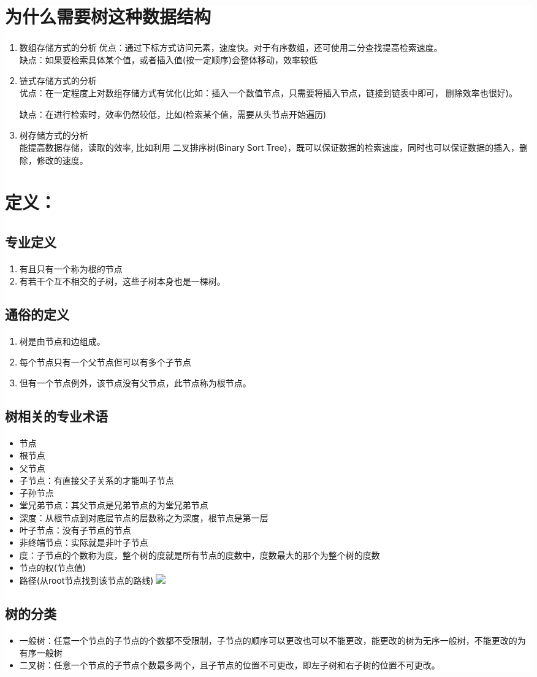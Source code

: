 # 为什么需要树这种数据结构

1.  数组存储方式的分析 
    优点：通过下标方式访问元素，速度快。对于有序数组，还可使用二分查找提高检索速度。  
    缺点：如果要检索具体某个值，或者插入值(按一定顺序)会整体移动，效率较低 
    
2. 链式存储方式的分析  
   优点：在一定程度上对数组存储方式有优化(比如：插入一个数值节点，只需要将插入节点，链接到链表中即可， 删除效率也很好)。  

   缺点：在进行检索时，效率仍然较低，比如(检索某个值，需要从头节点开始遍历)

3. 树存储方式的分析  
   能提高数据存储，读取的效率, 比如利用 二叉排序树(Binary Sort Tree)，既可以保证数据的检索速度，同时也可以保证数据的插入，删除，修改的速度。

# 定义：

## 专业定义

1.  有且只有一个称为根的节点
2.  有若干个互不相交的子树，这些子树本身也是一棵树。

## 通俗的定义

1. 树是由节点和边组成。

2. 每个节点只有一个父节点但可以有多个子节点

3. 但有一个节点例外，该节点没有父节点，此节点称为根节点。

## 树相关的专业术语

-   节点
-   根节点
-   父节点
-   子节点：有直接父子关系的才能叫子节点
-   子孙节点
-   堂兄弟节点：其父节点是兄弟节点的为堂兄弟节点
-   深度：从根节点到对底层节点的层数称之为深度，根节点是第一层
-   叶子节点：没有子节点的节点
-   非终端节点：实际就是非叶子节点
-   度：子节点的个数称为度，整个树的度就是所有节点的度数中，度数最大的那个为整个树的度数
-   节点的权(节点值)
-   路径(从root节点找到该节点的路线)
![](../../树相关的常用术语.png)

## 树的分类

-   一般树：任意一个节点的子节点的个数都不受限制，子节点的顺序可以更改也可以不能更改，能更改的树为无序一般树，不能更改的为有序一般树
- 二叉树：任意一个节点的子节点个数最多两个，且子节点的位置不可更改，即左子树和右子树的位置不可更改。

